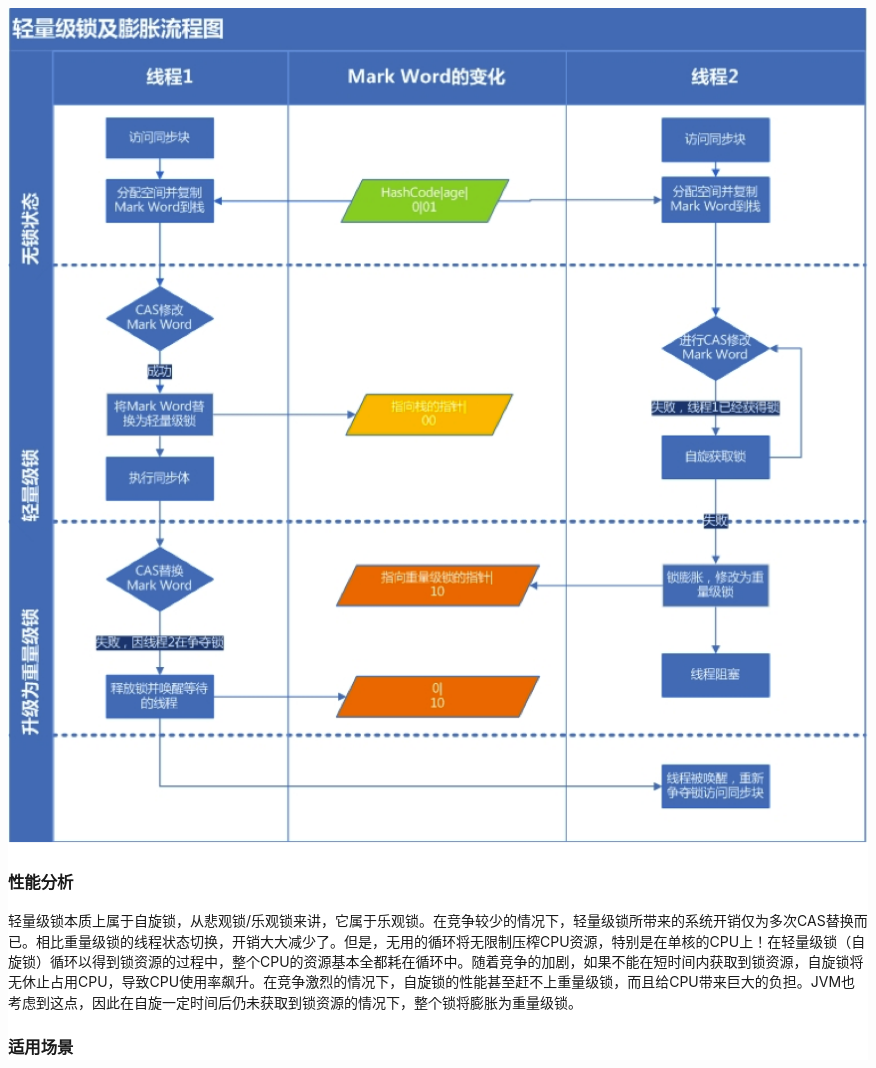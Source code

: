 ![lock-transform](../resources/img/lock-transform.jpg)

### 性能分析

轻量级锁本质上属于自旋锁，从悲观锁/乐观锁来讲，它属于乐观锁。在竞争较少的情况下，轻量级锁所带来的系统开销仅为多次CAS替换而已。相比重量级锁的线程状态切换，开销大大减少了。但是，无用的循环将无限制压榨CPU资源，特别是在单核的CPU上！在轻量级锁（自旋锁）循环以得到锁资源的过程中，整个CPU的资源基本全都耗在循环中。随着竞争的加剧，如果不能在短时间内获取到锁资源，自旋锁将无休止占用CPU，导致CPU使用率飙升。在竞争激烈的情况下，自旋锁的性能甚至赶不上重量级锁，而且给CPU带来巨大的负担。JVM也考虑到这点，因此在自旋一定时间后仍未获取到锁资源的情况下，整个锁将膨胀为重量级锁。

### 适用场景
